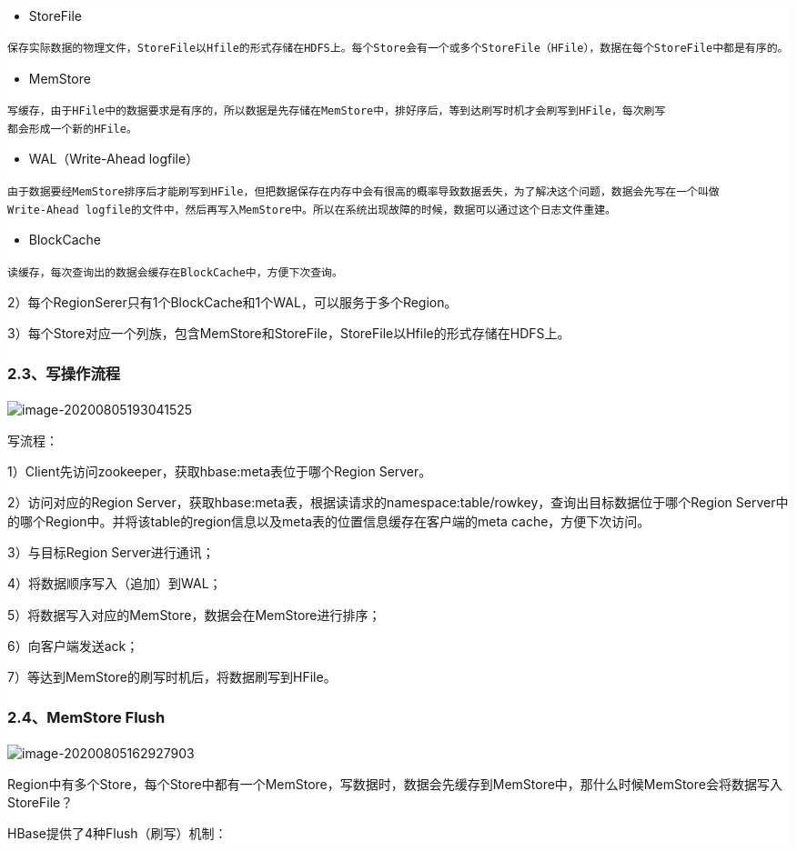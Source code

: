 - StoreFile

```txt
保存实际数据的物理文件，StoreFile以Hfile的形式存储在HDFS上。每个Store会有一个或多个StoreFile（HFile），数据在每个StoreFile中都是有序的。
```

- MemStore

```txt
写缓存，由于HFile中的数据要求是有序的，所以数据是先存储在MemStore中，排好序后，等到达刷写时机才会刷写到HFile，每次刷写
都会形成一个新的HFile。
```

- WAL（Write-Ahead logfile）

```txt
由于数据要经MemStore排序后才能刷写到HFile，但把数据保存在内存中会有很高的概率导致数据丢失，为了解决这个问题，数据会先写在一个叫做
Write-Ahead logfile的文件中，然后再写入MemStore中。所以在系统出现故障的时候，数据可以通过这个日志文件重建。
```

- BlockCache

```txt
读缓存，每次查询出的数据会缓存在BlockCache中，方便下次查询。
```

2）每个RegionSerer只有1个BlockCache和1个WAL，可以服务于多个Region。

3）每个Store对应一个列族，包含MemStore和StoreFile，StoreFile以Hfile的形式存储在HDFS上。



### 2.3、写操作流程

![image-20200805193041525](https://gitee.com/wangzj6666666/bigdata-img/raw/master/hbase/image-20200805193041525.png)

写流程：

1）Client先访问zookeeper，获取hbase:meta表位于哪个Region Server。

2）访问对应的Region Server，获取hbase:meta表，根据读请求的namespace:table/rowkey，查询出目标数据位于哪个Region Server中的哪个Region中。并将该table的region信息以及meta表的位置信息缓存在客户端的meta cache，方便下次访问。

3）与目标Region Server进行通讯；

4）将数据顺序写入（追加）到WAL；

5）将数据写入对应的MemStore，数据会在MemStore进行排序；

6）向客户端发送ack；

7）等达到MemStore的刷写时机后，将数据刷写到HFile。



### 2.4、MemStore Flush

![image-20200805162927903](https://gitee.com/wangzj6666666/bigdata-img/raw/master/hbase/image-20200805162927903.png)

Region中有多个Store，每个Store中都有一个MemStore，写数据时，数据会先缓存到MemStore中，那什么时候MemStore会将数据写入StoreFile？

HBase提供了4种Flush（刷写）机制：
